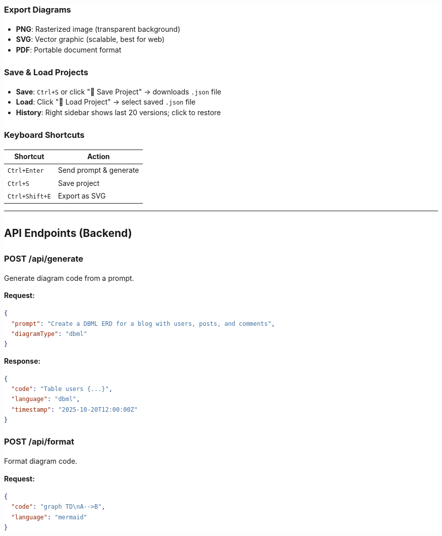 ### Export Diagrams

- **PNG**: Rasterized image (transparent background)
- **SVG**: Vector graphic (scalable, best for web)
- **PDF**: Portable document format

### Save & Load Projects

- **Save**: `Ctrl+S` or click "💾 Save Project" → downloads `.json` file
- **Load**: Click "📂 Load Project" → select saved `.json` file
- **History**: Right sidebar shows last 20 versions; click to restore

### Keyboard Shortcuts

| Shortcut | Action |
|----------|--------|
| `Ctrl+Enter` | Send prompt & generate |
| `Ctrl+S` | Save project |
| `Ctrl+Shift+E` | Export as SVG |

---

## API Endpoints (Backend)

### POST /api/generate

Generate diagram code from a prompt.

**Request:**
```json
{
  "prompt": "Create a DBML ERD for a blog with users, posts, and comments",
  "diagramType": "dbml"
}
```

**Response:**
```json
{
  "code": "Table users {...}",
  "language": "dbml",
  "timestamp": "2025-10-20T12:00:00Z"
}
```

### POST /api/format

Format diagram code.

**Request:**
```json
{
  "code": "graph TD\nA-->B",
  "language": "mermaid"
}
```
